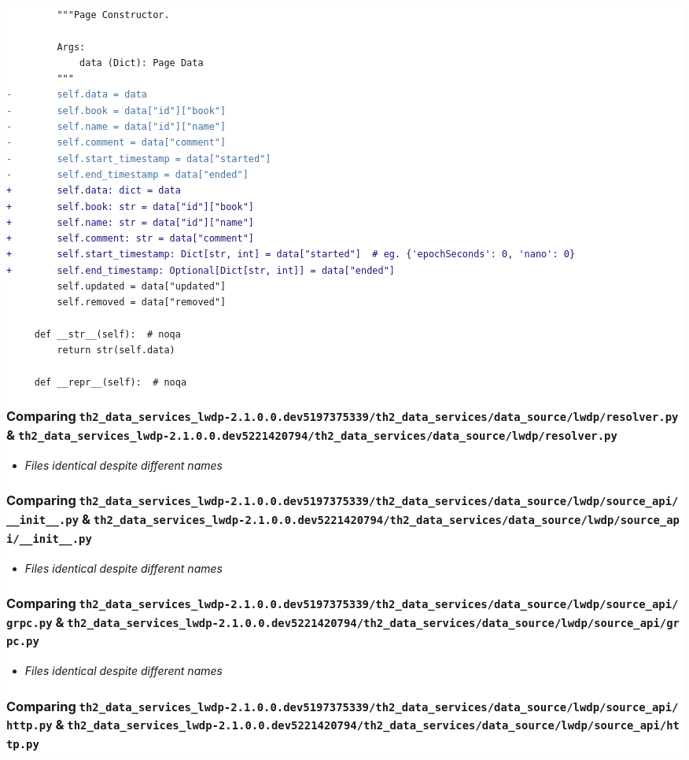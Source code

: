 ```diff
         """Page Constructor.
 
         Args:
             data (Dict): Page Data
         """
-        self.data = data
-        self.book = data["id"]["book"]
-        self.name = data["id"]["name"]
-        self.comment = data["comment"]
-        self.start_timestamp = data["started"]
-        self.end_timestamp = data["ended"]
+        self.data: dict = data
+        self.book: str = data["id"]["book"]
+        self.name: str = data["id"]["name"]
+        self.comment: str = data["comment"]
+        self.start_timestamp: Dict[str, int] = data["started"]  # eg. {'epochSeconds': 0, 'nano': 0}
+        self.end_timestamp: Optional[Dict[str, int]] = data["ended"]
         self.updated = data["updated"]
         self.removed = data["removed"]
 
     def __str__(self):  # noqa
         return str(self.data)
 
     def __repr__(self):  # noqa
```

### Comparing `th2_data_services_lwdp-2.1.0.0.dev5197375339/th2_data_services/data_source/lwdp/resolver.py` & `th2_data_services_lwdp-2.1.0.0.dev5221420794/th2_data_services/data_source/lwdp/resolver.py`

 * *Files identical despite different names*

### Comparing `th2_data_services_lwdp-2.1.0.0.dev5197375339/th2_data_services/data_source/lwdp/source_api/__init__.py` & `th2_data_services_lwdp-2.1.0.0.dev5221420794/th2_data_services/data_source/lwdp/source_api/__init__.py`

 * *Files identical despite different names*

### Comparing `th2_data_services_lwdp-2.1.0.0.dev5197375339/th2_data_services/data_source/lwdp/source_api/grpc.py` & `th2_data_services_lwdp-2.1.0.0.dev5221420794/th2_data_services/data_source/lwdp/source_api/grpc.py`

 * *Files identical despite different names*

### Comparing `th2_data_services_lwdp-2.1.0.0.dev5197375339/th2_data_services/data_source/lwdp/source_api/http.py` & `th2_data_services_lwdp-2.1.0.0.dev5221420794/th2_data_services/data_source/lwdp/source_api/http.py`

